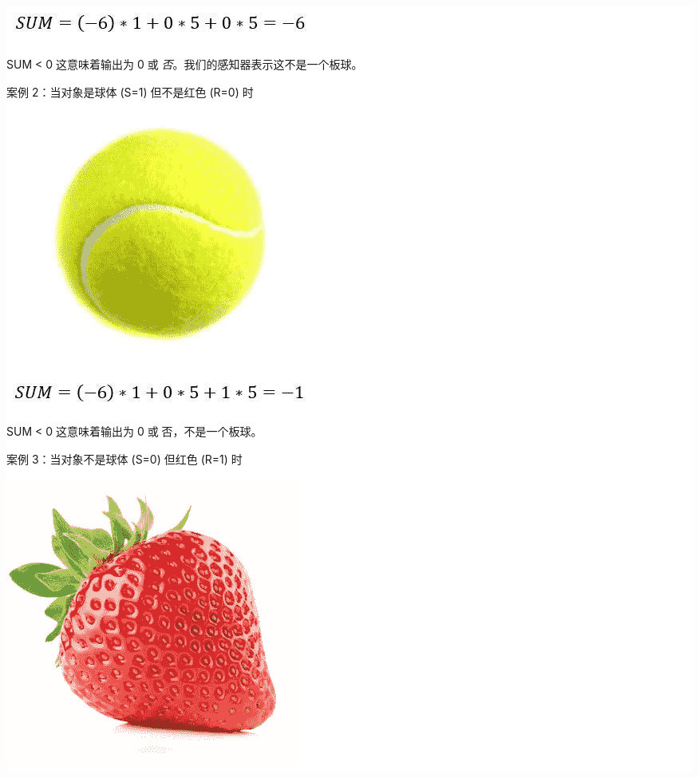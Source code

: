 ![](img/7dea1db2ba4205e17f8921c8b2aaf7aa.png)

SUM < 0 这意味着输出为 0 或 *否*。我们的感知器表示这不是一个板球。

案例 2：当对象是球体 (S=1) 但不是红色 (R=0) 时

![](img/1ceb6acc3227e36bf2fb07bb238c73fe.png)

![](img/61e6b2e2cdae448b969a8c6e81cb7e38.png)

SUM < 0 这意味着输出为 0 或 否，不是一个板球。

案例 3：当对象不是球体 (S=0) 但红色 (R=1) 时

![](img/6e717f7c2ef77ea3d1a5701c90e2a0a0.png)

